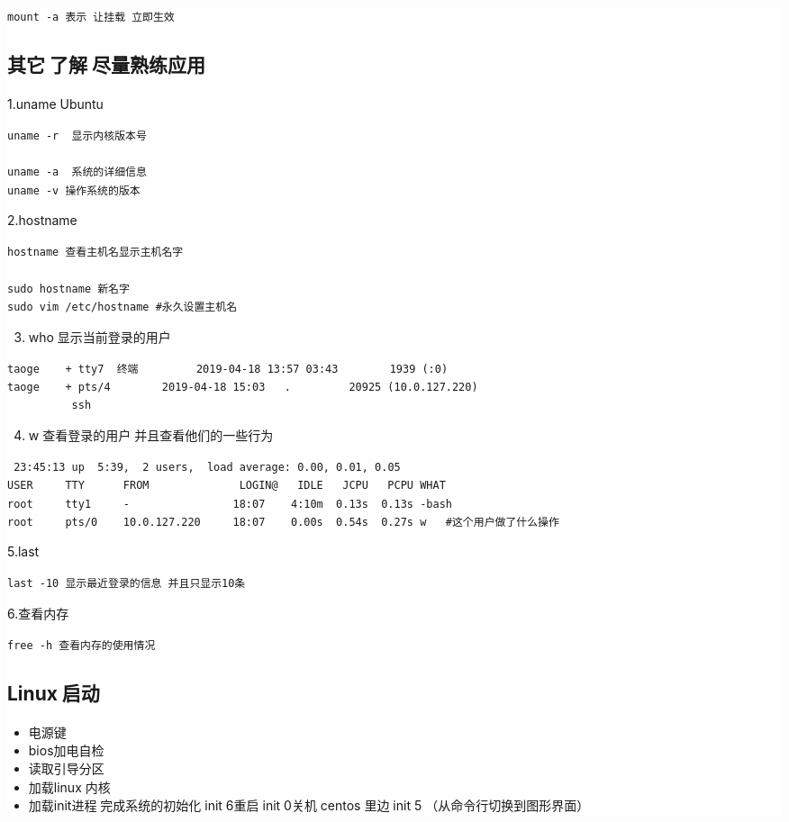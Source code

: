 ```
mount -a 表示 让挂载 立即生效  
```



##  其它   了解 尽量熟练应用  

1.uname    Ubuntu   

```
uname -r  显示内核版本号  

uname -a  系统的详细信息  
uname -v 操作系统的版本 
```

2.hostname 

```
hostname 查看主机名显示主机名字

sudo hostname 新名字  
sudo vim /etc/hostname #永久设置主机名
```

3. who  显示当前登录的用户 

```
taoge    + tty7  终端         2019-04-18 13:57 03:43        1939 (:0)
taoge    + pts/4        2019-04-18 15:03   .         20925 (10.0.127.220)
	      ssh 
```

4. w  查看登录的用户 并且查看他们的一些行为  

```
 23:45:13 up  5:39,  2 users,  load average: 0.00, 0.01, 0.05
USER     TTY      FROM              LOGIN@   IDLE   JCPU   PCPU WHAT
root     tty1     -                18:07    4:10m  0.13s  0.13s -bash
root     pts/0    10.0.127.220     18:07    0.00s  0.54s  0.27s w   #这个用户做了什么操作  
```

5.last 

```
last -10 显示最近登录的信息 并且只显示10条   
```

6.查看内存  

```
free -h 查看内存的使用情况 
```



## Linux 启动  

* 电源键  
* bios加电自检  
* 读取引导分区 
* 加载linux 内核  
* 加载init进程  完成系统的初始化  init 6重启 init 0关机   centos 里边 init 5 （从命令行切换到图形界面）
